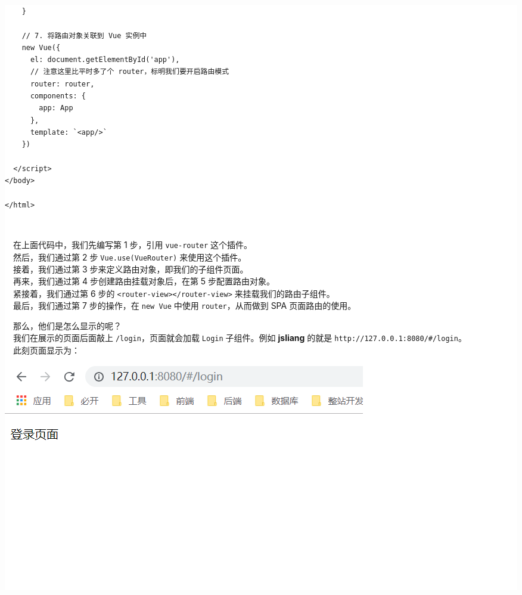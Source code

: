 ```
    }

    // 7. 将路由对象关联到 Vue 实例中
    new Vue({
      el: document.getElementById('app'),
      // 注意这里比平时多了个 router，标明我们要开启路由模式
      router: router,
      components: {
        app: App
      },
      template: `<app/>`
    })

  </script>
</body>

</html>
```

<br>

&emsp;在上面代码中，我们先编写第 1 步，引用 `vue-router` 这个插件。  
&emsp;然后，我们通过第 2 步 `Vue.use(VueRouter)` 来使用这个插件。  
&emsp;接着，我们通过第 3 步来定义路由对象，即我们的子组件页面。  
&emsp;再来，我们通过第 4 步创建路由挂载对象后，在第 5 步配置路由对象。  
&emsp;紧接着，我们通过第 6 步的 `<router-view></router-view>` 来挂载我们的路由子组件。  
&emsp;最后，我们通过第 7 步的操作，在 `new Vue` 中使用 `router`，从而做到 SPA 页面路由的使用。  

&emsp;那么，他们是怎么显示的呢？  
&emsp;我们在展示的页面后面敲上 `/login`，页面就会加载 `Login` 子组件。例如 **jsliang** 的就是 `http://127.0.0.1:8080/#/login`。  
&emsp;此刻页面显示为：

![图](../../public-repertory/img/js-vue-basic-learning-17.png)
